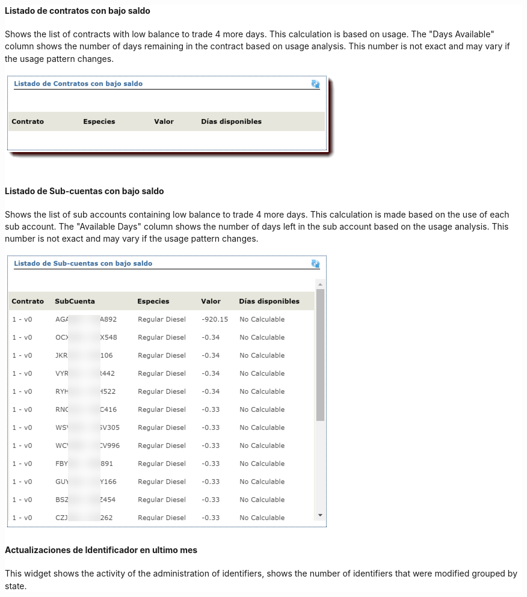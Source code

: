 #### Listado de contratos con bajo saldo

Shows the list of contracts with low balance to trade 4 more days. This calculation is based on usage. The "Days Available" column shows the number of days remaining in the contract based on usage analysis. This number is not exact and may vary if the usage pattern changes.

![Contrato Bajo Saldo](Content/Includes/AN-HomeBase-UserManal-SP/contratoBajoSaldo.png)

#### Listado de Sub-cuentas con bajo saldo

Shows the list of sub accounts containing low balance to trade 4 more days. This calculation is made based on the use of each sub account. The "Available Days" column shows the number of days left in the sub account based on the usage analysis. This number is not exact and may vary if the usage pattern changes.

![Sub Cuentas Bajo Saldo](Content/Includes/AN-HomeBase-UserManal-SP/subcuentasBajoSaldo.png)

#### Actualizaciones de Identificador en ultimo mes

This widget shows the activity of the administration of identifiers, shows the number of identifiers that were modified grouped by state.
